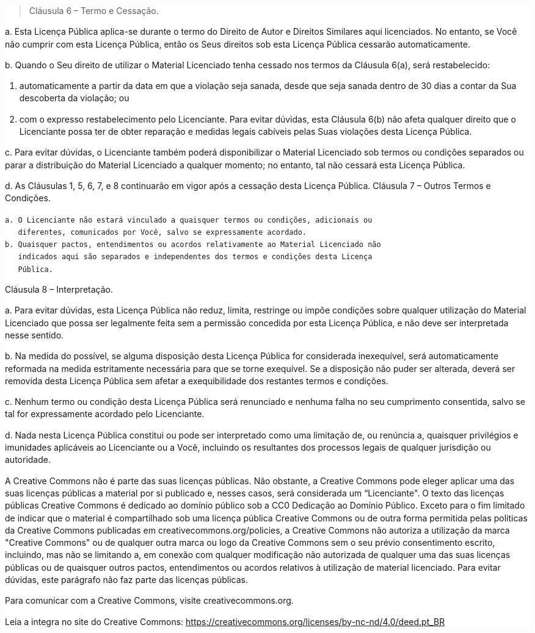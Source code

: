 > Cláusula 6 – Termo e Cessação.

a. Esta Licença Pública aplica-se durante o termo do Direito de Autor e Direitos Similares
aqui licenciados. No entanto, se Você não cumprir com esta Licença Pública, então os
Seus direitos sob esta Licença Pública cessarão automaticamente.

b. Quando o Seu direito de utilizar o Material Licenciado tenha cessado nos termos da
Cláusula 6(a), será restabelecido:

1. automaticamente a partir da data em que a violação seja sanada, desde que seja
sanada dentro de 30 dias a contar da Sua descoberta da violação; ou

2. com o expresso restabelecimento pelo Licenciante.
Para evitar dúvidas, esta Cláusula 6(b) não afeta qualquer direito que o Licenciante possa
ter de obter reparação e medidas legais cabíveis pelas Suas violações desta Licença
Pública.

c. Para evitar dúvidas, o Licenciante também poderá disponibilizar o Material Licenciado sob
termos ou condições separados ou parar a distribuição do Material Licenciado a qualquer
momento; no entanto, tal não cessará esta Licença Pública.

d. As Cláusulas 1, 5, 6, 7, e 8 continuarão em vigor após a cessação desta Licença Pública.
Cláusula 7 – Outros Termos e Condições.

    a. O Licenciante não estará vinculado a quaisquer termos ou condições, adicionais ou
       diferentes, comunicados por Você, salvo se expressamente acordado.
    b. Quaisquer pactos, entendimentos ou acordos relativamente ao Material Licenciado não
       indicados aqui são separados e independentes dos termos e condições desta Licença
       Pública.

Cláusula 8 – Interpretação.

a. Para evitar dúvidas, esta Licença Pública não reduz, limita, restringe ou impõe condições
sobre qualquer utilização do Material Licenciado que possa ser legalmente feita sem a
permissão concedida por esta Licença Pública, e não deve ser interpretada nesse
sentido.

b. Na medida do possível, se alguma disposição desta Licença Pública for considerada
inexequível, será automaticamente reformada na medida estritamente necessária para
que se torne exequível. Se a disposição não puder ser alterada, deverá ser removida
desta Licença Pública sem afetar a exequibilidade dos restantes termos e condições.

c. Nenhum termo ou condição desta Licença Pública será renunciado e nenhuma falha no
seu cumprimento consentida, salvo se tal for expressamente acordado pelo Licenciante.

d. Nada nesta Licença Pública constitui ou pode ser interpretado como uma limitação de, ou
renúncia a, quaisquer privilégios e imunidades aplicáveis ao Licenciante ou a Você,
incluindo os resultantes dos processos legais de qualquer jurisdição ou autoridade.

A Creative Commons não é parte das suas licenças públicas. Não obstante, a Creative
Commons pode eleger aplicar uma das suas licenças públicas a material por si publicado e,
nesses casos, será considerada um “Licenciante". O texto das licenças públicas Creative
Commons é dedicado ao domínio público sob a CC0 Dedicação ao Domínio Público. Exceto
para o fim limitado de indicar que o material é compartilhado sob uma licença pública
Creative Commons ou de outra forma permitida pelas politicas da Creative Commons
publicadas em creativecommons.org/policies, a Creative Commons não autoriza a utilização
da marca "Creative Commons" ou de qualquer outra marca ou logo da Creative Commons
sem o seu prévio consentimento escrito, incluindo, mas não se limitando a, em conexão com
qualquer modificação não autorizada de qualquer uma das suas licenças públicas ou de
quaisquer outros pactos, entendimentos ou acordos relativos à utilização de material
licenciado. Para evitar dúvidas, este parágrafo não faz parte das licenças públicas.

Para comunicar com a Creative Commons, visite creativecommons.org.

Leia a integra no site do Creative Commons: https://creativecommons.org/licenses/by-nc-nd/4.0/deed.pt_BR


